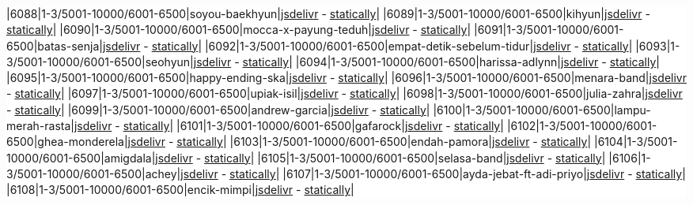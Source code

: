 |6088|1-3/5001-10000/6001-6500|soyou-baekhyun|[jsdelivr](https://cdn.jsdelivr.net/gh/dbchord/png-old-a-1280x720_1-3/5001-10000/6001-6500/soyou-baekhyun.png) - [statically](https://cdn.statically.io/gh/dbchord/png-old-a-1280x720_1-3/img/5001-10000/6001-6500/soyou-baekhyun.png)|
|6089|1-3/5001-10000/6001-6500|kihyun|[jsdelivr](https://cdn.jsdelivr.net/gh/dbchord/png-old-a-1280x720_1-3/5001-10000/6001-6500/kihyun.png) - [statically](https://cdn.statically.io/gh/dbchord/png-old-a-1280x720_1-3/img/5001-10000/6001-6500/kihyun.png)|
|6090|1-3/5001-10000/6001-6500|mocca-x-payung-teduh|[jsdelivr](https://cdn.jsdelivr.net/gh/dbchord/png-old-a-1280x720_1-3/5001-10000/6001-6500/mocca-x-payung-teduh.png) - [statically](https://cdn.statically.io/gh/dbchord/png-old-a-1280x720_1-3/img/5001-10000/6001-6500/mocca-x-payung-teduh.png)|
|6091|1-3/5001-10000/6001-6500|batas-senja|[jsdelivr](https://cdn.jsdelivr.net/gh/dbchord/png-old-a-1280x720_1-3/5001-10000/6001-6500/batas-senja.png) - [statically](https://cdn.statically.io/gh/dbchord/png-old-a-1280x720_1-3/img/5001-10000/6001-6500/batas-senja.png)|
|6092|1-3/5001-10000/6001-6500|empat-detik-sebelum-tidur|[jsdelivr](https://cdn.jsdelivr.net/gh/dbchord/png-old-a-1280x720_1-3/5001-10000/6001-6500/empat-detik-sebelum-tidur.png) - [statically](https://cdn.statically.io/gh/dbchord/png-old-a-1280x720_1-3/img/5001-10000/6001-6500/empat-detik-sebelum-tidur.png)|
|6093|1-3/5001-10000/6001-6500|seohyun|[jsdelivr](https://cdn.jsdelivr.net/gh/dbchord/png-old-a-1280x720_1-3/5001-10000/6001-6500/seohyun.png) - [statically](https://cdn.statically.io/gh/dbchord/png-old-a-1280x720_1-3/img/5001-10000/6001-6500/seohyun.png)|
|6094|1-3/5001-10000/6001-6500|harissa-adlynn|[jsdelivr](https://cdn.jsdelivr.net/gh/dbchord/png-old-a-1280x720_1-3/5001-10000/6001-6500/harissa-adlynn.png) - [statically](https://cdn.statically.io/gh/dbchord/png-old-a-1280x720_1-3/img/5001-10000/6001-6500/harissa-adlynn.png)|
|6095|1-3/5001-10000/6001-6500|happy-ending-ska|[jsdelivr](https://cdn.jsdelivr.net/gh/dbchord/png-old-a-1280x720_1-3/5001-10000/6001-6500/happy-ending-ska.png) - [statically](https://cdn.statically.io/gh/dbchord/png-old-a-1280x720_1-3/img/5001-10000/6001-6500/happy-ending-ska.png)|
|6096|1-3/5001-10000/6001-6500|menara-band|[jsdelivr](https://cdn.jsdelivr.net/gh/dbchord/png-old-a-1280x720_1-3/5001-10000/6001-6500/menara-band.png) - [statically](https://cdn.statically.io/gh/dbchord/png-old-a-1280x720_1-3/img/5001-10000/6001-6500/menara-band.png)|
|6097|1-3/5001-10000/6001-6500|upiak-isil|[jsdelivr](https://cdn.jsdelivr.net/gh/dbchord/png-old-a-1280x720_1-3/5001-10000/6001-6500/upiak-isil.png) - [statically](https://cdn.statically.io/gh/dbchord/png-old-a-1280x720_1-3/img/5001-10000/6001-6500/upiak-isil.png)|
|6098|1-3/5001-10000/6001-6500|julia-zahra|[jsdelivr](https://cdn.jsdelivr.net/gh/dbchord/png-old-a-1280x720_1-3/5001-10000/6001-6500/julia-zahra.png) - [statically](https://cdn.statically.io/gh/dbchord/png-old-a-1280x720_1-3/img/5001-10000/6001-6500/julia-zahra.png)|
|6099|1-3/5001-10000/6001-6500|andrew-garcia|[jsdelivr](https://cdn.jsdelivr.net/gh/dbchord/png-old-a-1280x720_1-3/5001-10000/6001-6500/andrew-garcia.png) - [statically](https://cdn.statically.io/gh/dbchord/png-old-a-1280x720_1-3/img/5001-10000/6001-6500/andrew-garcia.png)|
|6100|1-3/5001-10000/6001-6500|lampu-merah-rasta|[jsdelivr](https://cdn.jsdelivr.net/gh/dbchord/png-old-a-1280x720_1-3/5001-10000/6001-6500/lampu-merah-rasta.png) - [statically](https://cdn.statically.io/gh/dbchord/png-old-a-1280x720_1-3/img/5001-10000/6001-6500/lampu-merah-rasta.png)|
|6101|1-3/5001-10000/6001-6500|gafarock|[jsdelivr](https://cdn.jsdelivr.net/gh/dbchord/png-old-a-1280x720_1-3/5001-10000/6001-6500/gafarock.png) - [statically](https://cdn.statically.io/gh/dbchord/png-old-a-1280x720_1-3/img/5001-10000/6001-6500/gafarock.png)|
|6102|1-3/5001-10000/6001-6500|ghea-monderela|[jsdelivr](https://cdn.jsdelivr.net/gh/dbchord/png-old-a-1280x720_1-3/5001-10000/6001-6500/ghea-monderela.png) - [statically](https://cdn.statically.io/gh/dbchord/png-old-a-1280x720_1-3/img/5001-10000/6001-6500/ghea-monderela.png)|
|6103|1-3/5001-10000/6001-6500|endah-pamora|[jsdelivr](https://cdn.jsdelivr.net/gh/dbchord/png-old-a-1280x720_1-3/5001-10000/6001-6500/endah-pamora.png) - [statically](https://cdn.statically.io/gh/dbchord/png-old-a-1280x720_1-3/img/5001-10000/6001-6500/endah-pamora.png)|
|6104|1-3/5001-10000/6001-6500|amigdala|[jsdelivr](https://cdn.jsdelivr.net/gh/dbchord/png-old-a-1280x720_1-3/5001-10000/6001-6500/amigdala.png) - [statically](https://cdn.statically.io/gh/dbchord/png-old-a-1280x720_1-3/img/5001-10000/6001-6500/amigdala.png)|
|6105|1-3/5001-10000/6001-6500|selasa-band|[jsdelivr](https://cdn.jsdelivr.net/gh/dbchord/png-old-a-1280x720_1-3/5001-10000/6001-6500/selasa-band.png) - [statically](https://cdn.statically.io/gh/dbchord/png-old-a-1280x720_1-3/img/5001-10000/6001-6500/selasa-band.png)|
|6106|1-3/5001-10000/6001-6500|achey|[jsdelivr](https://cdn.jsdelivr.net/gh/dbchord/png-old-a-1280x720_1-3/5001-10000/6001-6500/achey.png) - [statically](https://cdn.statically.io/gh/dbchord/png-old-a-1280x720_1-3/img/5001-10000/6001-6500/achey.png)|
|6107|1-3/5001-10000/6001-6500|ayda-jebat-ft-adi-priyo|[jsdelivr](https://cdn.jsdelivr.net/gh/dbchord/png-old-a-1280x720_1-3/5001-10000/6001-6500/ayda-jebat-ft-adi-priyo.png) - [statically](https://cdn.statically.io/gh/dbchord/png-old-a-1280x720_1-3/img/5001-10000/6001-6500/ayda-jebat-ft-adi-priyo.png)|
|6108|1-3/5001-10000/6001-6500|encik-mimpi|[jsdelivr](https://cdn.jsdelivr.net/gh/dbchord/png-old-a-1280x720_1-3/5001-10000/6001-6500/encik-mimpi.png) - [statically](https://cdn.statically.io/gh/dbchord/png-old-a-1280x720_1-3/img/5001-10000/6001-6500/encik-mimpi.png)|